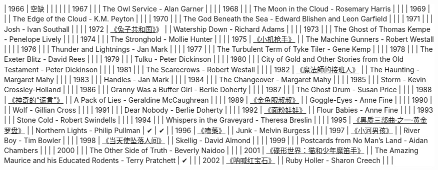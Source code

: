 | 1966 | 空缺 | |  | | |
| 1967 | | | The Owl Service - Alan Garner | | |
| 1968 | | | The Moon in the Cloud - Rosemary Harris | | |
| 1969 | | | The Edge of the Cloud - K.M. Peyton | | |
| 1970 | | | The God Beneath the Sea - Edward Blishen and Leon Garfield | | |
| 1971 | | | Josh - Ivan Southall | | |
| 1972 | [《兔子共和国》](https://book.douban.com/subject/22693008/)》 | | Watership Down - Richard Adams | | |
| 1973 | | | The Ghost of Thomas Kempe - Penelope Lively | | |
| 1974 | | | The Stronghold - Mollie Hunter | | |
| 1975 | [《小机枪手》](https://book.douban.com/subject/26288256/) | | The Machine Gunners - Robert Westall | | |
| 1976 | | | Thunder and Lightnings - Jan Mark | | |
| 1977 | | | The Turbulent Term of Tyke Tiler - Gene Kemp | | |
| 1978 | | | The Exeter Blitz - David Rees | | |
| 1979 | | | Tulku - Peter Dickinson | | |
| 1980 | | | City of Gold and Other Stories from the Old Testament - Peter Dickinson | | |
| 1981 | | | The Scarecrows - Robert Westall | | |
| 1982 | [《魔法師的接班人》](https://book.douban.com/subject/1895971/) | | The Haunting - Margaret Mahy | | |
| 1983 | | | Handles - Jan Mark | | |
| 1984 | | | The Changeover - Margaret Mahy | | |
| 1985 | | | Storm - Kevin Crossley-Holland | | |
| 1986 | | | Granny Was a Buffer Girl - Berlie Doherty | | |
| 1987 | | | The Ghost Drum - Susan Price | | |
| 1988 | [《神奇的“谎言”》](https://book.douban.com/subject/4743761/) | | A Pack of Lies - Geraldine McCaughrean | | |
| 1989 | [《金鱼眼叔叔》](https://book.douban.com/subject/24846053/) | | Goggle-Eyes - Anne Fine | | |
| 1990 | | | Wolf - Gillian Cross | | |
| 1991 | | | Dear Nobody - Berlie Doherty | | |
| 1992 | [《面粉娃娃》](https://book.douban.com/subject/24705955/) | | Flour Babies - Anne Fine | | |
| 1993 | | | Stone Cold - Robert Swindells | | |
| 1994 | | | Whispers in the Graveyard - Theresa Breslin | | |
| 1995 | [《黑质三部曲·之一·黄金罗盘》](https://book.douban.com/subject/1774750/) | | Northern Lights - Philip Pullman | ✔ | ✔ |
| 1996 | [《嗑藥》](https://book.douban.com/subject/3017965/) | | Junk - Melvin Burgess | | |
| 1997 | [《小河男孩》](https://book.douban.com/subject/1176313/) | | River Boy - Tim Bowler | | |
| 1998 | [《当天使坠落人间》](https://book.douban.com/subject/1263612/) | | Skellig - David Almond | | |
| 1999 | | | Postcards from No Man’s Land - Aidan Chambers | | |
| 2000 | | | The Other Side of Truth - Beverly Naidoo | | |
| 2001 | [《碟形世界：猫和少年魔笛手》](https://book.douban.com/subject/27059884/) | | The Amazing Maurice and his Educated Rodents - Terry Pratchett | ✔ | |
| 2002 | [《呐喊红宝石》](https://book.douban.com/subject/2013357/) | | Ruby Holler - Sharon Creech | | |